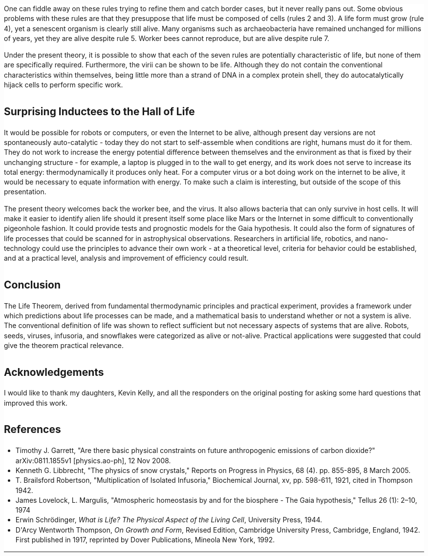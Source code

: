One can fiddle away on these rules trying to refine them and catch border cases, but it never really pans out. Some obvious problems with these rules are that they presuppose that life must be composed of cells (rules 2 and 3). A life form must grow (rule 4), yet a senescent organism is clearly still alive. Many organisms such as archaeobacteria have remained unchanged for millions of years, yet they are alive despite rule 5. Worker bees cannot reproduce, but are alive despite rule 7.

Under the present theory, it is possible to show that each of the seven rules are potentially characteristic of life, but none of them are specifically required. Furthermore, the virii can be shown to be life. Although they do not contain the conventional characteristics within themselves, being little more than a strand of DNA in a complex protein shell, they do autocatalytically hijack cells to perform specific work.

## Surprising Inductees to the Hall of Life

It would be possible for robots or computers, or even the Internet to be alive, although present day versions are not spontaneously auto-catalytic - today they do not start to self-assemble when conditions are right, humans must do it for them. They do not work to increase the energy potential difference between themselves and the environment as that is fixed by their unchanging structure - for example, a laptop is plugged in to the wall to get energy, and its work does not serve to increase its total energy: thermodynamically it produces only heat. For a computer virus or a bot doing work on the internet to be alive, it would be necessary to equate information with energy. To make such a claim is interesting, but outside of the scope of this presentation.

The present theory welcomes back the worker bee, and the virus. It also allows bacteria that can only survive in host cells. It will make it easier to identify alien life should it present itself some place like Mars or the Internet in some difficult to conventionally pigeonhole fashion. It could provide tests and prognostic models for the Gaia hypothesis. It could also the form of signatures of life processes that could be scanned for in astrophysical observations. Researchers in artificial life, robotics, and nano-technology could use the principles to advance their own work - at a theoretical level, criteria for behavior could be established, and at a practical level, analysis and improvement of efficiency could result.

## Conclusion

The Life Theorem, derived from fundamental thermodynamic principles and practical experiment, provides a framework under which predictions about life processes can be made, and a mathematical basis to understand whether or not a system is alive. The conventional definition of life was shown to reflect sufficient but not necessary aspects of systems that are alive. Robots, seeds, viruses, infusoria, and snowflakes were categorized as alive or not-alive. Practical applications were suggested that could give the theorem practical relevance.

## Acknowledgements

I would like to thank my daughters, Kevin Kelly, and all the responders on the original posting for asking some hard questions that improved this work.

## References

- Timothy J. Garrett, "Are there basic physical constraints on future anthropogenic emissions of carbon dioxide?" arXiv:0811.1855v1 [physics.ao-ph], 12 Nov 2008.
- Kenneth G. Libbrecht, "The physics of snow crystals," Reports on Progress in Physics, 68 (4). pp. 855-895, 8 March 2005.
- T. Brailsford Robertson, "Multiplication of Isolated Infusoria," Biochemical Journal, xv, pp. 598-611, 1921, cited in Thompson 1942.
- James Lovelock, L. Margulis, "Atmospheric homeostasis by and for the biosphere - The Gaia hypothesis," Tellus 26 (1): 2–10, 1974
- Erwin Schrödinger, *What is Life? The Physical Aspect of the Living Cell*, University Press, 1944.
- D'Arcy Wentworth Thompson, *On Growth and Form*, Revised Edition, Cambridge University Press, Cambridge, England, 1942. First published in 1917, reprinted by Dover Publications, Mineola New York, 1992.

---